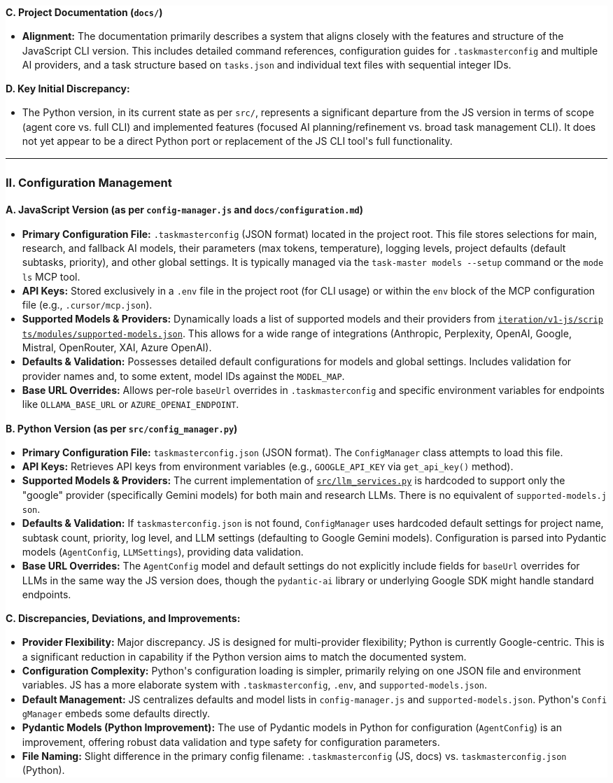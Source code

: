 **C. Project Documentation (`docs/`)**

* **Alignment:** The documentation primarily describes a system that aligns closely with the features and structure of the JavaScript CLI version. This includes detailed command references, configuration guides for `.taskmasterconfig` and multiple AI providers, and a task structure based on `tasks.json` and individual text files with sequential integer IDs.

**D. Key Initial Discrepancy:**

* The Python version, in its current state as per `src/`, represents a significant departure from the JS version in terms of scope (agent core vs. full CLI) and implemented features (focused AI planning/refinement vs. broad task management CLI). It does not yet appear to be a direct Python port or replacement of the JS CLI tool's full functionality.

---

### II. Configuration Management

**A. JavaScript Version (as per `config-manager.js` and `docs/configuration.md`)**

* **Primary Configuration File:** `.taskmasterconfig` (JSON format) located in the project root. This file stores selections for main, research, and fallback AI models, their parameters (max tokens, temperature), logging levels, project defaults (default subtasks, priority), and other global settings. It is typically managed via the `task-master models --setup` command or the `models` MCP tool.
* **API Keys:** Stored exclusively in a `.env` file in the project root (for CLI usage) or within the `env` block of the MCP configuration file (e.g., `.cursor/mcp.json`).
* **Supported Models & Providers:** Dynamically loads a list of supported models and their providers from [`iteration/v1-js/scripts/modules/supported-models.json`](iteration/v1-js/scripts/modules/supported-models.json). This allows for a wide range of integrations (Anthropic, Perplexity, OpenAI, Google, Mistral, OpenRouter, XAI, Azure OpenAI).
* **Defaults & Validation:** Possesses detailed default configurations for models and global settings. Includes validation for provider names and, to some extent, model IDs against the `MODEL_MAP`.
* **Base URL Overrides:** Allows per-role `baseUrl` overrides in `.taskmasterconfig` and specific environment variables for endpoints like `OLLAMA_BASE_URL` or `AZURE_OPENAI_ENDPOINT`.

**B. Python Version (as per `src/config_manager.py`)**

* **Primary Configuration File:** `taskmasterconfig.json` (JSON format). The `ConfigManager` class attempts to load this file.
* **API Keys:** Retrieves API keys from environment variables (e.g., `GOOGLE_API_KEY` via `get_api_key()` method).
* **Supported Models & Providers:** The current implementation of [`src/llm_services.py`](src/llm_services.py) is hardcoded to support only the "google" provider (specifically Gemini models) for both main and research LLMs. There is no equivalent of `supported-models.json`.
* **Defaults & Validation:** If `taskmasterconfig.json` is not found, `ConfigManager` uses hardcoded default settings for project name, subtask count, priority, log level, and LLM settings (defaulting to Google Gemini models). Configuration is parsed into Pydantic models (`AgentConfig`, `LLMSettings`), providing data validation.
* **Base URL Overrides:** The `AgentConfig` model and default settings do not explicitly include fields for `baseUrl` overrides for LLMs in the same way the JS version does, though the `pydantic-ai` library or underlying Google SDK might handle standard endpoints.

**C. Discrepancies, Deviations, and Improvements:**

* **Provider Flexibility:** Major discrepancy. JS is designed for multi-provider flexibility; Python is currently Google-centric. This is a significant reduction in capability if the Python version aims to match the documented system.
* **Configuration Complexity:** Python's configuration loading is simpler, primarily relying on one JSON file and environment variables. JS has a more elaborate system with `.taskmasterconfig`, `.env`, and `supported-models.json`.
* **Default Management:** JS centralizes defaults and model lists in `config-manager.js` and `supported-models.json`. Python's `ConfigManager` embeds some defaults directly.
* **Pydantic Models (Python Improvement):** The use of Pydantic models in Python for configuration (`AgentConfig`) is an improvement, offering robust data validation and type safety for configuration parameters.
* **File Naming:** Slight difference in the primary config filename: `.taskmasterconfig` (JS, docs) vs. `taskmasterconfig.json` (Python).
